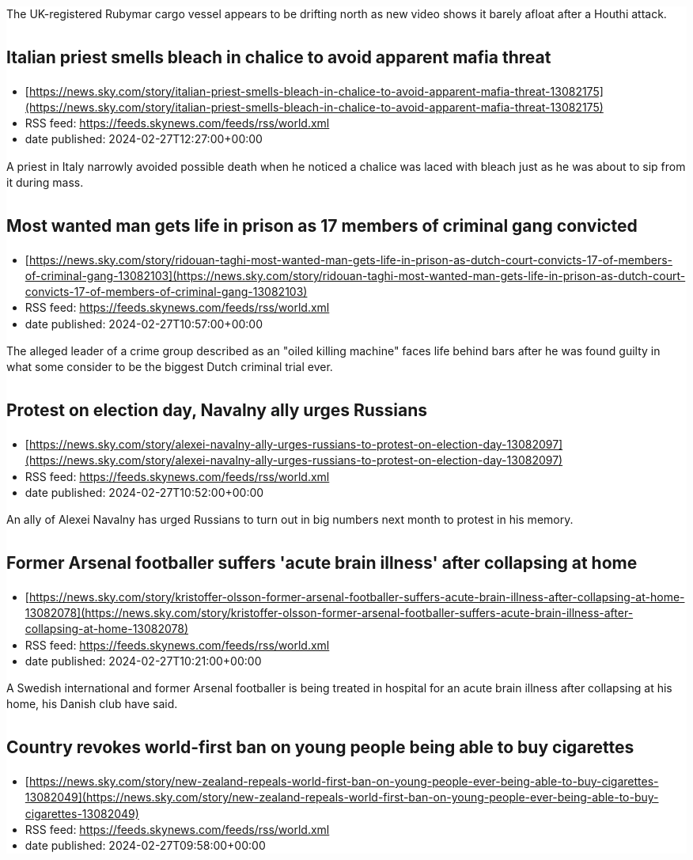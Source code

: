 The UK-registered Rubymar cargo vessel appears to be drifting north as new video shows it barely afloat after a Houthi attack.

## Italian priest smells bleach in chalice to avoid apparent mafia threat
 - [https://news.sky.com/story/italian-priest-smells-bleach-in-chalice-to-avoid-apparent-mafia-threat-13082175](https://news.sky.com/story/italian-priest-smells-bleach-in-chalice-to-avoid-apparent-mafia-threat-13082175)
 - RSS feed: https://feeds.skynews.com/feeds/rss/world.xml
 - date published: 2024-02-27T12:27:00+00:00

A priest in Italy narrowly avoided possible death when he noticed a chalice was laced with bleach just as he was about to sip from it during mass.

## Most wanted man gets life in prison as 17 members of criminal gang convicted
 - [https://news.sky.com/story/ridouan-taghi-most-wanted-man-gets-life-in-prison-as-dutch-court-convicts-17-of-members-of-criminal-gang-13082103](https://news.sky.com/story/ridouan-taghi-most-wanted-man-gets-life-in-prison-as-dutch-court-convicts-17-of-members-of-criminal-gang-13082103)
 - RSS feed: https://feeds.skynews.com/feeds/rss/world.xml
 - date published: 2024-02-27T10:57:00+00:00

The alleged leader of a crime group described as an "oiled killing machine" faces life behind bars after he was found guilty in what some consider to be the biggest Dutch criminal trial ever.

## Protest on election day, Navalny ally urges Russians
 - [https://news.sky.com/story/alexei-navalny-ally-urges-russians-to-protest-on-election-day-13082097](https://news.sky.com/story/alexei-navalny-ally-urges-russians-to-protest-on-election-day-13082097)
 - RSS feed: https://feeds.skynews.com/feeds/rss/world.xml
 - date published: 2024-02-27T10:52:00+00:00

An ally of Alexei Navalny has urged Russians to turn out in big numbers next month to protest in his memory.

## Former Arsenal footballer suffers 'acute brain illness' after collapsing at home
 - [https://news.sky.com/story/kristoffer-olsson-former-arsenal-footballer-suffers-acute-brain-illness-after-collapsing-at-home-13082078](https://news.sky.com/story/kristoffer-olsson-former-arsenal-footballer-suffers-acute-brain-illness-after-collapsing-at-home-13082078)
 - RSS feed: https://feeds.skynews.com/feeds/rss/world.xml
 - date published: 2024-02-27T10:21:00+00:00

A Swedish international and former Arsenal footballer is being treated in hospital for an acute brain illness after collapsing at his home, his Danish club have said.

## Country revokes world-first ban on young people being able to buy cigarettes
 - [https://news.sky.com/story/new-zealand-repeals-world-first-ban-on-young-people-ever-being-able-to-buy-cigarettes-13082049](https://news.sky.com/story/new-zealand-repeals-world-first-ban-on-young-people-ever-being-able-to-buy-cigarettes-13082049)
 - RSS feed: https://feeds.skynews.com/feeds/rss/world.xml
 - date published: 2024-02-27T09:58:00+00:00
